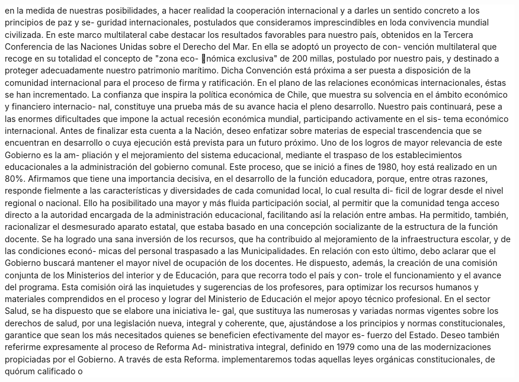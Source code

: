 en la medida de nuestras posibilidades, a hacer realidad la cooperación
internacional y a darles un sentido concreto a los principios de paz y se-
guridad internacionales, postulados que consideramos imprescindibles en
loda convivencia mundial civilizada.
       En este marco multilateral cabe destacar los resultados favorables
para nuestro país, obtenidos en la Tercera Conferencia de las Naciones
Unidas sobre el Derecho del Mar. En ella se adoptó un proyecto de con-
vención multilateral que recoge en su totalidad el concepto de "zona eco-
nómica exclusiva" de 200 millas, postulado por nuestro pais, y destinado
a proteger adecuadamente nuestro patrimonio marítimo. Dicha Convención
está próxima a ser puesta a disposición de la comunidad internacional para
el proceso de firma y ratificación.
       En el plano de las relaciones económicas internacionales, éstas se
han incrementado. La confianza que inspira la política económica de Chile,
que muestra su solvencia en el ámbito económico y financiero internacio-
nal, constituye una prueba más de su avance hacia el pleno desarrollo.
       Nuestro pais continuará, pese a las enormes dificultades que impone
la actual recesión económica mundial, participando activamente en el sis-
tema económico internacional.
       Antes de finalizar esta cuenta a la Nación, deseo enfatizar sobre
materias de especial trascendencia que se encuentran en desarrollo o cuya
ejecución está prevista para un futuro próximo.
        Uno de los logros de mayor relevancia de este Gobierno es la am-
pliación y el mejoramiento del sistema educacional, mediante el traspaso
de los establecimientos educacionales a la administración del gobierno
comunal.
        Este proceso, que se inició a fines de 1980, hoy está realizado en un
80%. Afirmamos que tiene una importancia decisiva, en el desarrollo de la
función educadora, porque, entre otras razones, responde fielmente a las
características y diversidades de cada comunidad local, lo cual resulta di-
ficil de lograr desde el nivel regional o nacional.
        Ello ha posibilitado una mayor y más fluida participación social, al
permitir que la comunidad tenga acceso directo a la autoridad encargada
de la administración educacional, facilitando así la relación entre ambas.
        Ha permitido, también, racionalizar el desmesurado aparato estatal,
que estaba basado en una concepción socializante de la estructura de la
función docente.
       Se ha logrado una sana inversión de los recursos, que ha contribuido
al mejoramiento de la infraestructura escolar, y de las condiciones econó-
micas del personal traspasado a las Municipalidades.
       En relación con esto último, debo aclarar que el Gobierno buscará
mantener el mayor nivel de ocupación de los docentes.
       He dispuesto, además, la creación de una comisión conjunta de los
Ministerios del interior y de Educación, para que recorra todo el país y con-
trole el funcionamiento y el avance del programa. Esta comisión oirá las
inquietudes y sugerencias de los profesores, para optimizar los recursos
humanos y materiales comprendidos en el proceso y lograr del Ministerio
de Educación el mejor apoyo técnico profesional.
       En el sector Salud, se ha dispuesto que se elabore una iniciativa le-
gal, que sustituya las numerosas y variadas normas vigentes sobre los
derechos de salud, por una legislación nueva, integral y coherente, que,
ajustándose a los principios y normas constitucionales, garantice que sean
los más necesitados quienes se beneficien efectivamente del mayor es-
fuerzo del Estado.
       Deseo también referirme expresamente al proceso de Reforma Ad-
ministrativa integral, definido en 1979 como una de las modernizaciones
propiciadas por el Gobierno. A través de esta Reforma. implementaremos
todas aquellas leyes orgánicas constitucionales, de quórum calificado o
